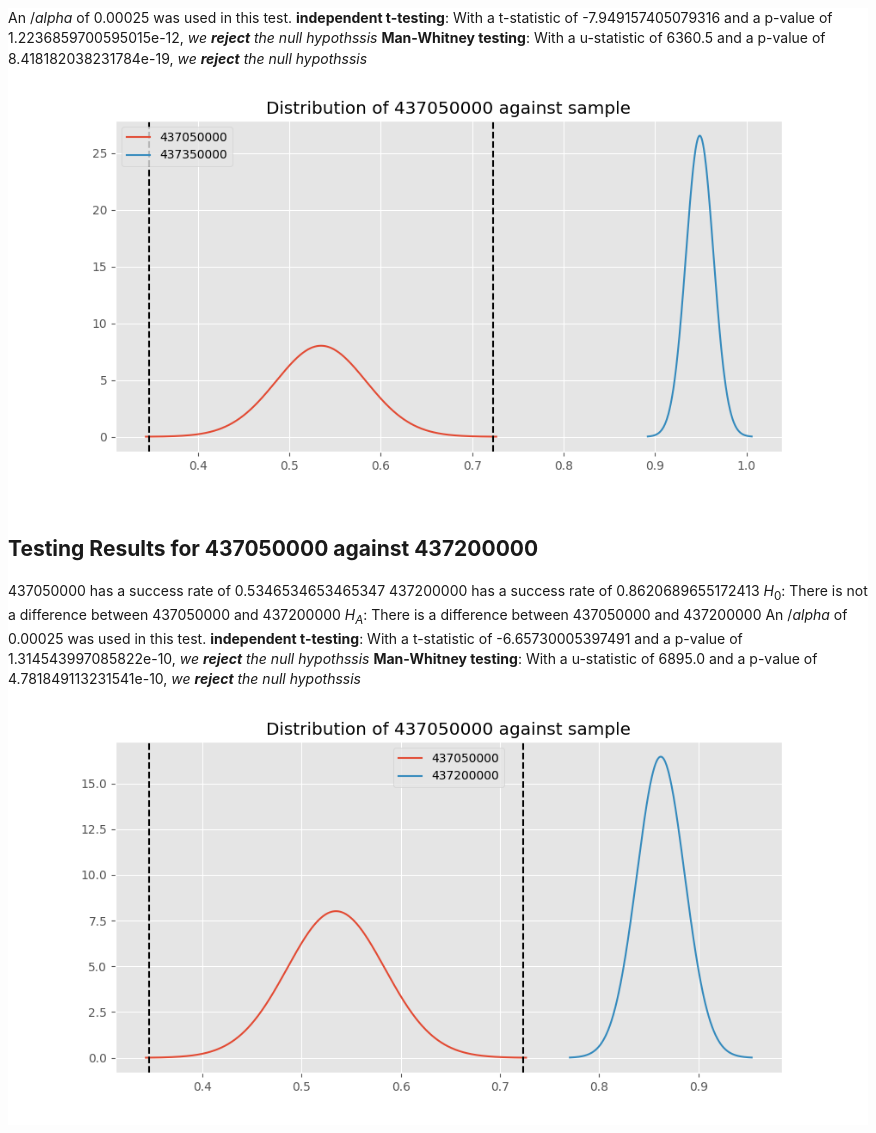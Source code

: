 An $/alpha$ of 0.00025 was used in this test.
__independent t-testing__: With a t-statistic of -7.949157405079316 and a p-value of 1.2236859700595015e-12, _we **reject** the null hypothssis_
__Man-Whitney testing__: With a u-statistic of 6360.5 and a p-value of 8.418182038231784e-19, _we **reject** the null hypothssis_
![](images/437050000_against_437350000.png) 
## Testing Results for 437050000 against 437200000 
437050000 has a success rate of 0.5346534653465347
437200000 has a success rate of 0.8620689655172413
$H_{0}$: There is not a difference between 437050000 and 437200000
$H_{A}$: There is a difference between 437050000 and 437200000
An $/alpha$ of 0.00025 was used in this test.
__independent t-testing__: With a t-statistic of -6.65730005397491 and a p-value of 1.314543997085822e-10, _we **reject** the null hypothssis_
__Man-Whitney testing__: With a u-statistic of 6895.0 and a p-value of 4.781849113231541e-10, _we **reject** the null hypothssis_
![](images/437050000_against_437200000.png) 